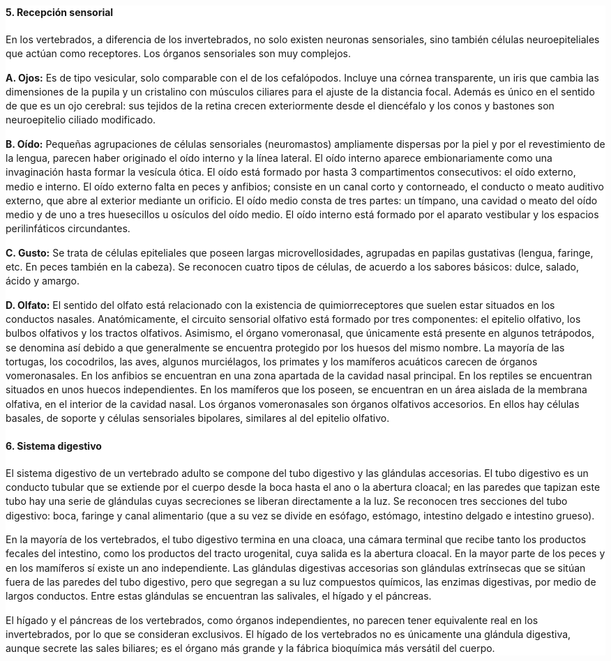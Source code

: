 #### 5. Recepción sensorial

En los vertebrados, a diferencia de los invertebrados, no solo existen neuronas sensoriales, sino también células neuroepiteliales que actúan como receptores. Los órganos sensoriales son muy complejos.

**A. Ojos:** Es de tipo vesicular, solo comparable con el de los cefalópodos. Incluye una córnea transparente, un iris que cambia las dimensiones de la pupila y un cristalino con músculos ciliares para el ajuste de la distancia focal. Además es único en el sentido de que es un ojo cerebral: sus tejidos de la retina crecen exteriormente desde el diencéfalo y los conos y bastones son neuroepitelio ciliado modificado.

**B. Oído:** Pequeñas agrupaciones de células sensoriales (neuromastos) ampliamente dispersas por la piel y por el revestimiento de la lengua, parecen haber originado el oído interno y la línea lateral. El oído interno aparece embionariamente como una invaginación hasta formar la vesícula ótica. El oído está formado por hasta 3 compartimentos consecutivos: el oído externo, medio e interno. El oído externo falta en peces y anfibios; consiste en un canal corto y contorneado, el conducto o meato auditivo externo, que abre al exterior mediante un orificio. El oído medio consta de tres partes: un tímpano, una cavidad o meato del oído medio y de uno a tres huesecillos u osículos del oído medio. El oído interno está formado por el aparato vestibular y los espacios perilinfáticos circundantes.

**C. Gusto:** Se trata de células epiteliales que poseen largas microvellosidades, agrupadas en papilas gustativas (lengua, faringe, etc. En peces también en la cabeza). Se reconocen cuatro tipos de células, de acuerdo a los sabores básicos: dulce, salado, ácido y amargo.

**D. Olfato:** El sentido del olfato está relacionado con la existencia de quimiorreceptores que suelen estar situados en los conductos nasales. Anatómicamente, el circuito sensorial olfativo está formado por tres componentes: el epitelio olfativo, los bulbos olfativos y los tractos olfativos. Asimismo, el órgano vomeronasal, que únicamente está presente en algunos tetrápodos, se denomina así debido a que generalmente se encuentra protegido por los huesos del mismo nombre. La mayoría de las tortugas, los cocodrilos, las aves, algunos murciélagos, los primates y los mamíferos acuáticos carecen de órganos vomeronasales. En los anfibios se encuentran en una zona apartada de la cavidad nasal principal. En los reptiles se encuentran situados en unos huecos independientes. En los mamíferos que los poseen, se encuentran en un área aislada de la membrana olfativa, en el interior de la cavidad nasal. Los órganos vomeronasales son órganos olfativos accesorios. En ellos hay células basales, de soporte y células sensoriales bipolares, similares al del epitelio olfativo.
#### 6. Sistema digestivo 

El sistema digestivo de un vertebrado adulto se compone del tubo digestivo y las glándulas accesorias. El tubo digestivo es un conducto tubular que se extiende por el cuerpo desde la boca hasta el ano o la abertura cloacal; en las paredes que tapizan este tubo hay una serie de glándulas cuyas secreciones se liberan directamente a la luz. Se reconocen tres secciones del tubo digestivo: boca, faringe y canal alimentario (que a su vez se divide en esófago, estómago, intestino delgado e intestino grueso).

En la mayoría de los vertebrados, el tubo digestivo termina en una cloaca, una cámara terminal que recibe tanto los productos fecales del intestino, como los productos del tracto urogenital, cuya salida es la abertura cloacal. En la mayor parte de los peces y en los mamíferos sí existe un ano independiente. Las glándulas digestivas accesorias son glándulas extrínsecas que se sitúan fuera de las paredes del tubo digestivo, pero que segregan a su luz compuestos químicos, las enzimas digestivas, por medio de largos conductos. Entre estas glándulas se encuentran las salivales, el hígado y el páncreas.

El hígado y el páncreas de los vertebrados, como órganos independientes, no parecen tener equivalente real en los invertebrados, por lo que se consideran exclusivos. El hígado de los vertebrados no es únicamente una glándula digestiva, aunque secrete las sales biliares; es el órgano más grande y la fábrica bioquímica más versátil del cuerpo.
